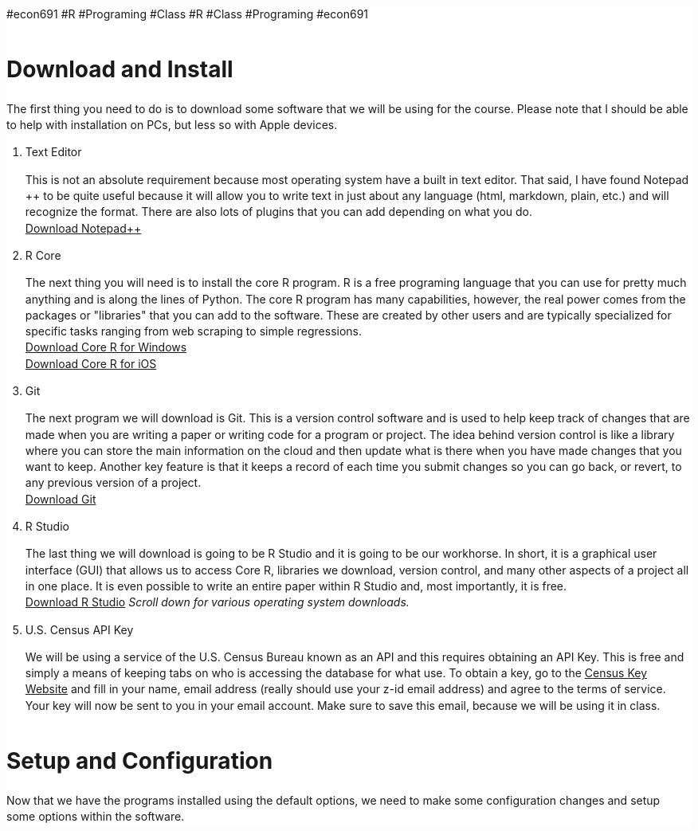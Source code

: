 #econ691 #R #Programing #Class 
#R #Class #Programing #econ691
# Download and Install
The first thing you need to do is to download some software that we will be using for the course. Please note that I should be able to help with installation on PCs, but less so with Apple devices.
1. Text Editor

   This is not an absolute requirement because most operating system have a built in text editor. That said, I have found Notepad ++ to be quite useful because it will allow you to write text in just about any language (html, markdown, plain, etc.) and will recognize the format. There are also lots of plugins that you can add depending on what you do.  
   [Download Notepad++](https://notepad-plus-plus.org/downloads/)

2. R Core

   The next thing you will need is to install the core R program. R is a free programing language that you can use for pretty much anything and is along the lines of Python. The core R program has many capabilities, however, the real power comes from the packages or "libraries" that you can add to the software. These are created by other users and are typically specialized for specific tasks ranging from web scraping to simple regressions.  
   [Download Core R for Windows](https://cran.r-project.org/bin/windows/base/)  
   [Download Core R for iOS](https://cran.r-project.org/bin/macosx/)

3. Git

   The next program we will download is Git. This is a version control software and is used to help keep track of changes that are made when you are writing a paper or writing code for a program or project. The idea behind version control is like a library where you can store the main information on the cloud and then update what is there when you have made changes that you want to keep. Another key feature is that it keeps a record of each time you submit changes so you can go back, or revert, to any previous version of a project.  
   [Download Git](https://gitforwindows.org/)

4. R Studio

   The last thing we will download is going to be R Studio and it is going to be our workhorse. In short, it is a graphical user interface (GUI) that allows us to access Core R, libraries we download, version control, and many other aspects of a project all in one place. It is even possible to write an entire paper within R Studio and, most importantly, it is free.  
   [Download R Studio](https://posit.co/download/rstudio-desktop/) *Scroll down for various operating system downloads.*

5. U.S. Census API Key

   We will be using a service of the U.S. Census Bureau known as an API and this requires obtaining an API Key. This is free and simply a means of keeping tabs on who is accessing the database for what use. To obtain a key, go to the [Census Key Website](https://api.census.gov/data/key_signup.html) and fill in your name, email address (really should use your z-id email address) and agree to the terms of service. Your key will now be sent to you in your email account. Make sure to save this email, because we will be using it in class.


# Setup and Configuration
Now that we have the programs installed using the default options, we need to make some configuration changes and setup some options within the software. 

